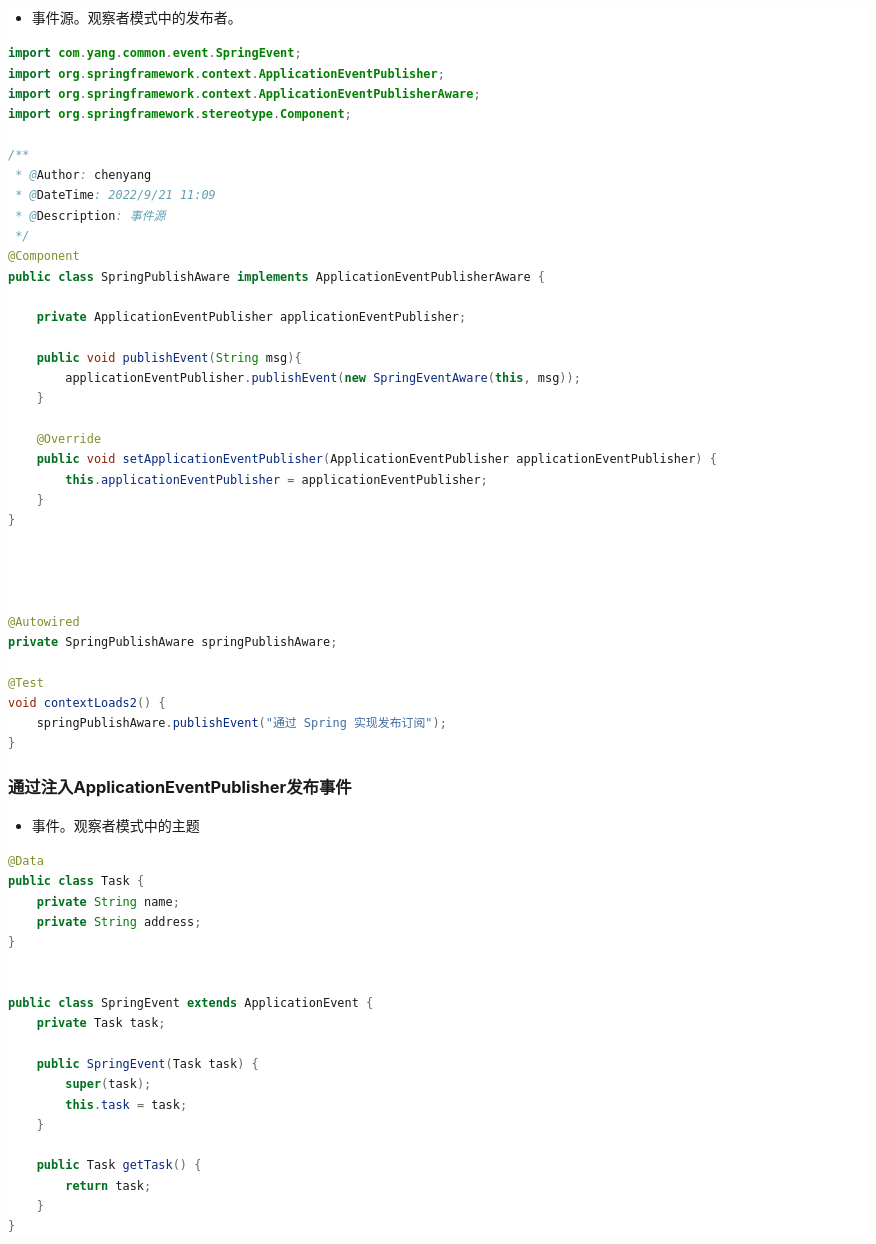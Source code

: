 * 事件源。观察者模式中的发布者。

```java
import com.yang.common.event.SpringEvent;
import org.springframework.context.ApplicationEventPublisher;
import org.springframework.context.ApplicationEventPublisherAware;
import org.springframework.stereotype.Component;
 
/**
 * @Author: chenyang
 * @DateTime: 2022/9/21 11:09
 * @Description: 事件源
 */
@Component
public class SpringPublishAware implements ApplicationEventPublisherAware {
 
    private ApplicationEventPublisher applicationEventPublisher;
 
    public void publishEvent(String msg){
        applicationEventPublisher.publishEvent(new SpringEventAware(this, msg));
    }
 
    @Override
    public void setApplicationEventPublisher(ApplicationEventPublisher applicationEventPublisher) {
        this.applicationEventPublisher = applicationEventPublisher;
    }
}




@Autowired
private SpringPublishAware springPublishAware;
 
@Test
void contextLoads2() {
    springPublishAware.publishEvent("通过 Spring 实现发布订阅");
}
```

### 通过注入ApplicationEventPublisher发布事件

* 事件。观察者模式中的主题

```java
@Data
public class Task {
    private String name;
    private String address;
}
 
 
public class SpringEvent extends ApplicationEvent {
    private Task task;
 
    public SpringEvent(Task task) {
        super(task);
        this.task = task;
    }
 
    public Task getTask() {
        return task;
    }
}
```
